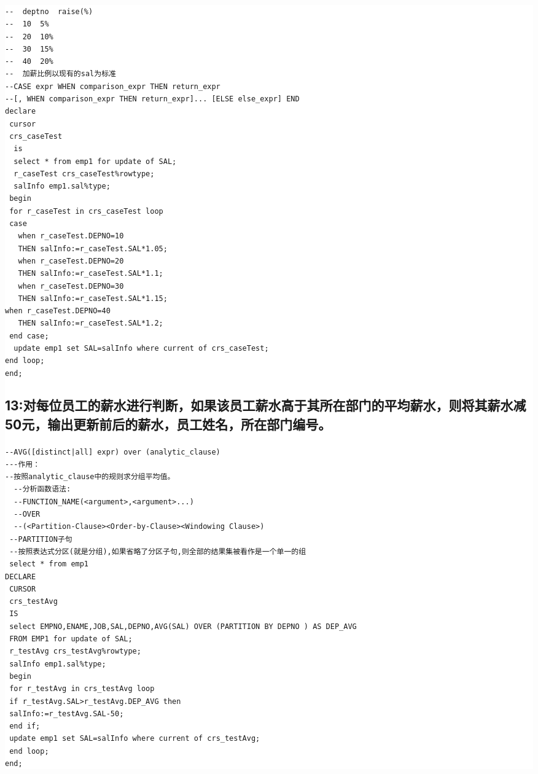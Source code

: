     --  deptno  raise(%)
    --  10  5%
    --  20  10%
    --  30  15%
    --  40  20%
    --  加薪比例以现有的sal为标准
    --CASE expr WHEN comparison_expr THEN return_expr
    --[, WHEN comparison_expr THEN return_expr]... [ELSE else_expr] END
    declare
     cursor
     crs_caseTest
      is
      select * from emp1 for update of SAL;
      r_caseTest crs_caseTest%rowtype;
      salInfo emp1.sal%type;
     begin
     for r_caseTest in crs_caseTest loop
     case 
       when r_caseTest.DEPNO=10
       THEN salInfo:=r_caseTest.SAL*1.05;
       when r_caseTest.DEPNO=20
       THEN salInfo:=r_caseTest.SAL*1.1;
       when r_caseTest.DEPNO=30
       THEN salInfo:=r_caseTest.SAL*1.15;
    when r_caseTest.DEPNO=40
       THEN salInfo:=r_caseTest.SAL*1.2;
     end case;
      update emp1 set SAL=salInfo where current of crs_caseTest;
    end loop;
    end;

## 13:对每位员工的薪水进行判断，如果该员工薪水高于其所在部门的平均薪水，则将其薪水减50元，输出更新前后的薪水，员工姓名，所在部门编号。 ##

    --AVG([distinct|all] expr) over (analytic_clause)
    ---作用：
    --按照analytic_clause中的规则求分组平均值。
      --分析函数语法:
      --FUNCTION_NAME(<argument>,<argument>...)
      --OVER
      --(<Partition-Clause><Order-by-Clause><Windowing Clause>)
     --PARTITION子句
     --按照表达式分区(就是分组),如果省略了分区子句,则全部的结果集被看作是一个单一的组
     select * from emp1
    DECLARE
     CURSOR 
     crs_testAvg
     IS
     select EMPNO,ENAME,JOB,SAL,DEPNO,AVG(SAL) OVER (PARTITION BY DEPNO ) AS DEP_AVG
     FROM EMP1 for update of SAL;
     r_testAvg crs_testAvg%rowtype;
     salInfo emp1.sal%type;
     begin
     for r_testAvg in crs_testAvg loop
     if r_testAvg.SAL>r_testAvg.DEP_AVG then
     salInfo:=r_testAvg.SAL-50;
     end if;
     update emp1 set SAL=salInfo where current of crs_testAvg;
     end loop;
    end;
